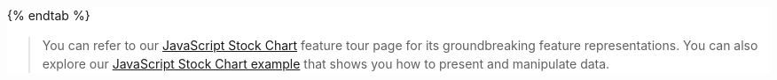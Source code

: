 {% endtab %}

> You can refer to our [JavaScript Stock Chart](https://www.syncfusion.com/javascript-ui-controls/js-stock-chart) feature tour page for its groundbreaking feature representations. You can also explore our [JavaScript Stock Chart example](https://ej2.syncfusion.com/demos/#/material/stock-chart) that shows you how to present and manipulate data.